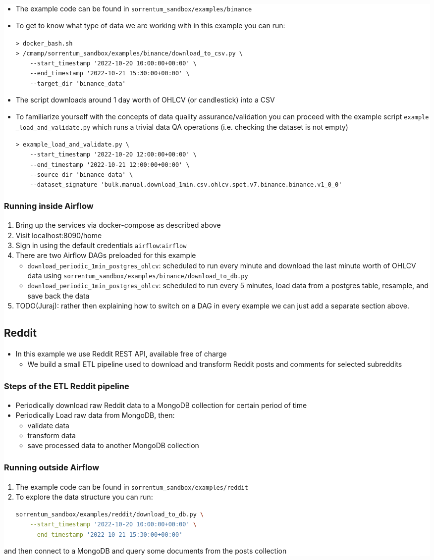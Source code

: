 - The example code can be found in `sorrentum_sandbox/examples/binance`
- To get to know what type of data we are working with in this example you can run:
  ```
  > docker_bash.sh
  > /cmamp/sorrentum_sandbox/examples/binance/download_to_csv.py \
      --start_timestamp '2022-10-20 10:00:00+00:00' \
      --end_timestamp '2022-10-21 15:30:00+00:00' \
      --target_dir 'binance_data'
  ```
- The script downloads around 1 day worth of OHLCV (or candlestick) into a CSV
 
- To familiarize yourself with the concepts of data quality assurance/validation
  you can proceed with the example script `example_load_and_validate.py` which
  runs a trivial data QA operations (i.e. checking the dataset is not empty)
  ```
  > example_load_and_validate.py \
      --start_timestamp '2022-10-20 12:00:00+00:00' \
      --end_timestamp '2022-10-21 12:00:00+00:00' \
      --source_dir 'binance_data' \
      --dataset_signature 'bulk.manual.download_1min.csv.ohlcv.spot.v7.binance.binance.v1_0_0'
  ```

### Running inside Airflow

1. Bring up the services via docker-compose as described above
2. Visit localhost:8090/home
3. Sign in using the default credentials `airflow`:`airflow`
4. There are two Airflow DAGs preloaded for this example
   - `download_periodic_1min_postgres_ohlcv`: scheduled to run every
     minute and download the last minute worth of OHLCV data using
     `sorrentum_sandbox/examples/binance/download_to_db.py`
   - `download_periodic_1min_postgres_ohlcv`: scheduled to run every 5
     minutes, load data from a postgres table, resample, and save back the data
5. TODO(Juraj): rather then explaining how to switch on a DAG in every example we
   can just add a separate section above.

## Reddit

- In this example we use Reddit REST API, available free of charge
  - We build a small ETL pipeline used to download and transform Reddit posts and
    comments for selected subreddits

### Steps of the ETL Reddit pipeline

- Periodically download raw Reddit data to a MongoDB collection for certain period of time
- Periodically Load raw data from MongoDB, then:
  - validate data
  - transform data
  - save processed data to another MongoDB collection

### Running outside Airflow

1. The example code can be found in `sorrentum_sandbox/examples/reddit`
2. To explore the data structure you can run:
   ```bash
   sorrentum_sandbox/examples/reddit/download_to_db.py \
       --start_timestamp '2022-10-20 10:00:00+00:00' \
       --end_timestamp '2022-10-21 15:30:00+00:00'
   ```
  and then connect to a MongoDB and query some documents from the posts
  collection
